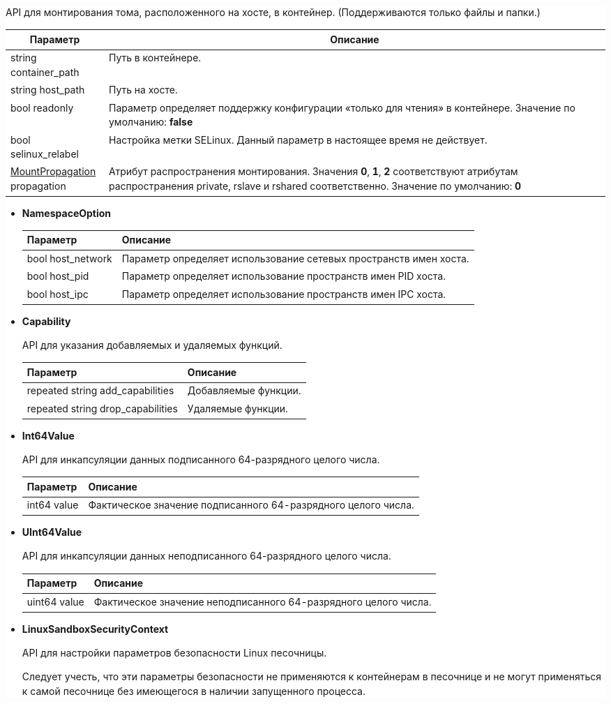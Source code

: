   API для монтирования тома, расположенного на хосте, в контейнер. (Поддерживаются только файлы и папки.)
  
  | Параметр                                                     | Описание                                                     |
  | ------------------------------------------------------------ | ------------------------------------------------------------ |
  | string container_path                                        | Путь в контейнере.                                           |
  | string host_path                                             | Путь на хосте.                                               |
  | bool readonly                                                | Параметр определяет поддержку конфигурации «только для чтения» в контейнере. Значение по умолчанию: **false** |
  | bool selinux_relabel                                         | Настройка метки SELinux. Данный параметр в настоящее время не действует. |
  | [MountPropagation](#en-us_topic_0182207110_li201899371871) propagation | Атрибут распространения монтирования. Значения **0**, **1**, **2** соответствуют атрибутам распространения private, rslave и rshared соответственно. Значение по умолчанию: **0** |
  
  
  
- **NamespaceOption**
  
  | **Параметр**      | Описание                                                     |
  | ----------------- | ------------------------------------------------------------ |
  | bool host_network | Параметр определяет использование сетевых пространств имен хоста. |
  | bool host_pid     | Параметр определяет использование пространств имен PID хоста. |
  | bool host_ipc     | Параметр определяет использование пространств имен IPC хоста. |
  
- **Capability**
  
  API для указания добавляемых и удаляемых функций.
  
  | **Параметр**                      | **Описание**         |
  | --------------------------------- | -------------------- |
  | repeated string add_capabilities  | Добавляемые функции. |
  | repeated string drop_capabilities | Удаляемые функции.   |
  
- **Int64Value**
  
  API для инкапсуляции данных подписанного 64-разрядного целого числа.
  
  | **Параметр** | **Описание**                                                 |
  | ------------ | ------------------------------------------------------------ |
  | int64 value  | Фактическое значение подписанного 64-разрядного целого числа. |
  
- **UInt64Value**
  
  API для инкапсуляции данных неподписанного 64-разрядного целого числа.
  
  | **Параметр** | **Описание**                                                 |
  | ------------ | ------------------------------------------------------------ |
  | uint64 value | Фактическое значение неподписанного 64-разрядного целого числа. |
  
- **LinuxSandboxSecurityContext**
  
  API для настройки параметров безопасности Linux песочницы.
  
  Следует учесть, что эти параметры безопасности не применяются к контейнерам в песочнице и не могут применяться к самой песочнице без имеющегося в наличии запущенного процесса.
  